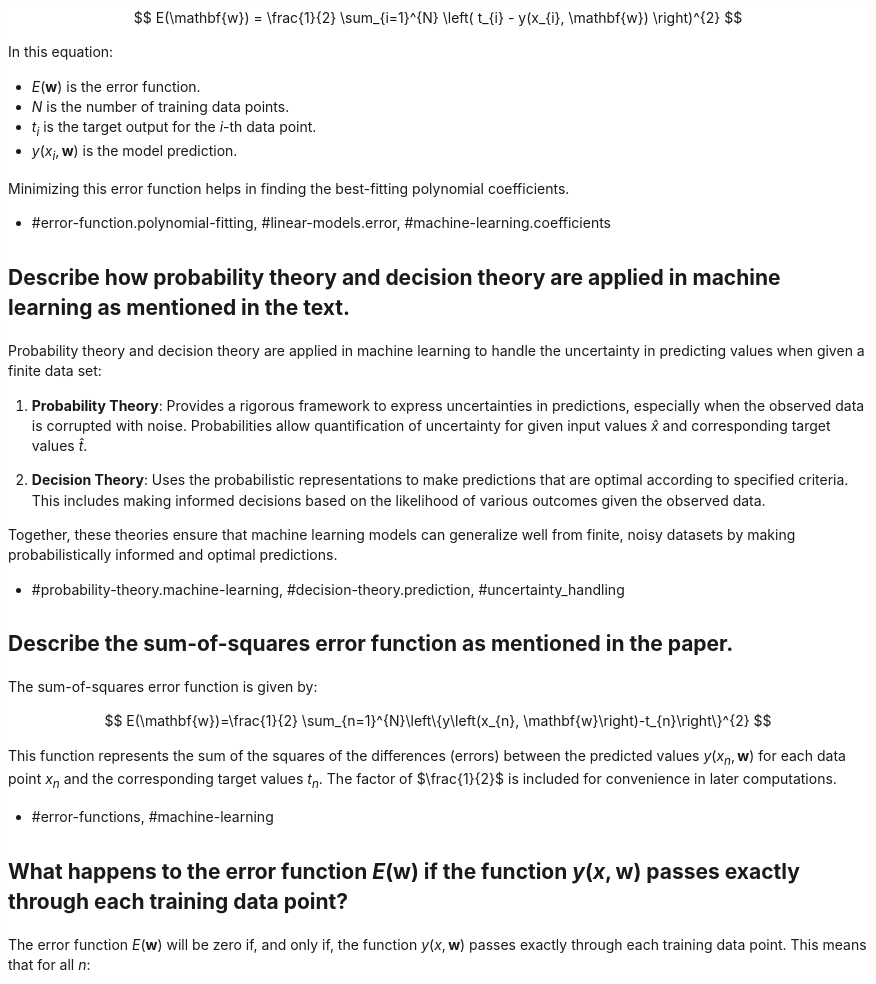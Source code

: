 $$
E(\mathbf{w}) = \frac{1}{2} \sum_{i=1}^{N} \left( t_{i} - y(x_{i}, \mathbf{w}) \right)^{2}
$$

In this equation:

- $E(\mathbf{w})$ is the error function.
- $N$ is the number of training data points.
- $t_{i}$ is the target output for the $i$-th data point.
- $y(x_{i}, \mathbf{w})$ is the model prediction.

Minimizing this error function helps in finding the best-fitting polynomial coefficients.

- #error-function.polynomial-fitting, #linear-models.error, #machine-learning.coefficients

## Describe how probability theory and decision theory are applied in machine learning as mentioned in the text.

Probability theory and decision theory are applied in machine learning to handle the uncertainty in predicting values when given a finite data set:

1. **Probability Theory**: Provides a rigorous framework to express uncertainties in predictions, especially when the observed data is corrupted with noise. Probabilities allow quantification of uncertainty for given input values $\widehat{x}$ and corresponding target values $\widehat{t}$.

2. **Decision Theory**: Uses the probabilistic representations to make predictions that are optimal according to specified criteria. This includes making informed decisions based on the likelihood of various outcomes given the observed data.

Together, these theories ensure that machine learning models can generalize well from finite, noisy datasets by making probabilistically informed and optimal predictions.

- #probability-theory.machine-learning, #decision-theory.prediction, #uncertainty_handling

## Describe the sum-of-squares error function as mentioned in the paper.

The sum-of-squares error function is given by:

$$
E(\mathbf{w})=\frac{1}{2} \sum_{n=1}^{N}\left\{y\left(x_{n}, \mathbf{w}\right)-t_{n}\right\}^{2}
$$

This function represents the sum of the squares of the differences (errors) between the predicted values $y(x_{n}, \mathbf{w})$ for each data point $x_{n}$ and the corresponding target values $t_{n}$. The factor of $\frac{1}{2}$ is included for convenience in later computations.

- #error-functions, #machine-learning

## What happens to the error function $E(\mathbf{w})$ if the function $y(x, \mathbf{w})$ passes exactly through each training data point?

The error function $E(\mathbf{w})$ will be zero if, and only if, the function $y(x, \mathbf{w})$ passes exactly through each training data point. This means that for all $n$:
